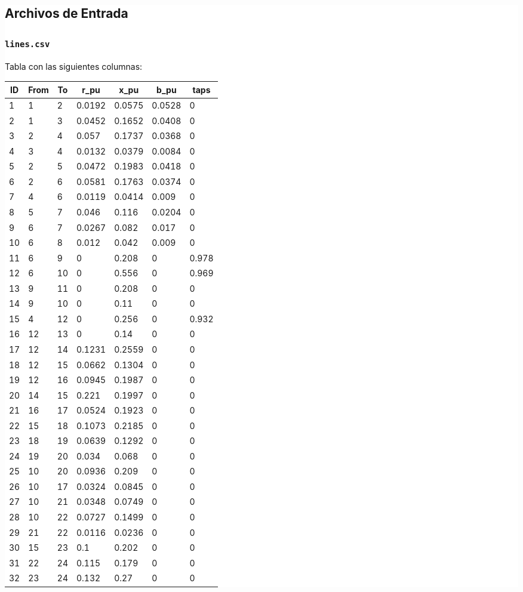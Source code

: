 ## Archivos de Entrada

### `lines.csv`

Tabla con las siguientes columnas:

| ID  | From | To  | r_pu   | x_pu   | b_pu   | taps  |
| --- | ---  | --- | ---    | ---    | ---    | ---   |
| 1   | 1    | 2   | 0.0192 | 0.0575 | 0.0528 | 0     |
| 2   | 1    | 3   | 0.0452 | 0.1652 | 0.0408 | 0     |
| 3   | 2    | 4   | 0.057  | 0.1737 | 0.0368 | 0     |
| 4   | 3    | 4   | 0.0132 | 0.0379 | 0.0084 | 0     |
| 5   | 2    | 5   | 0.0472 | 0.1983 | 0.0418 | 0     |
| 6   | 2    | 6   | 0.0581 | 0.1763 | 0.0374 | 0     |
| 7   | 4    | 6   | 0.0119 | 0.0414 | 0.009  | 0     |
| 8   | 5    | 7   | 0.046  | 0.116  | 0.0204 | 0     |
| 9   | 6    | 7   | 0.0267 | 0.082  | 0.017  | 0     |
| 10  | 6    | 8   | 0.012  | 0.042  | 0.009  | 0     |
| 11  | 6    | 9   | 0      | 0.208  | 0      | 0.978 |
| 12  | 6    | 10  | 0      | 0.556  | 0      | 0.969 |
| 13  | 9    | 11  | 0      | 0.208  | 0      | 0     |
| 14  | 9    | 10  | 0      | 0.11   | 0      | 0     |
| 15  | 4    | 12  | 0      | 0.256  | 0      | 0.932 |
| 16  | 12   | 13  | 0      | 0.14   | 0      | 0     |
| 17  | 12   | 14  | 0.1231 | 0.2559 | 0      | 0     |
| 18  | 12   | 15  | 0.0662 | 0.1304 | 0      | 0     |
| 19  | 12   | 16  | 0.0945 | 0.1987 | 0      | 0     |
| 20  | 14   | 15  | 0.221  | 0.1997 | 0      | 0     |
| 21  | 16   | 17  | 0.0524 | 0.1923 | 0      | 0     |
| 22  | 15   | 18  | 0.1073 | 0.2185 | 0      | 0     |
| 23  | 18   | 19  | 0.0639 | 0.1292 | 0      | 0     |
| 24  | 19   | 20  | 0.034  | 0.068  | 0      | 0     |
| 25  | 10   | 20  | 0.0936 | 0.209  | 0      | 0     |
| 26  | 10   | 17  | 0.0324 | 0.0845 | 0      | 0     |
| 27  | 10   | 21  | 0.0348 | 0.0749 | 0      | 0     |
| 28  | 10   | 22  | 0.0727 | 0.1499 | 0      | 0     |
| 29  | 21   | 22  | 0.0116 | 0.0236 | 0      | 0     |
| 30  | 15   | 23  | 0.1    | 0.202  | 0      | 0     |
| 31  | 22   | 24  | 0.115  | 0.179  | 0      | 0     |
| 32  | 23   | 24  | 0.132  | 0.27   | 0      | 0     |